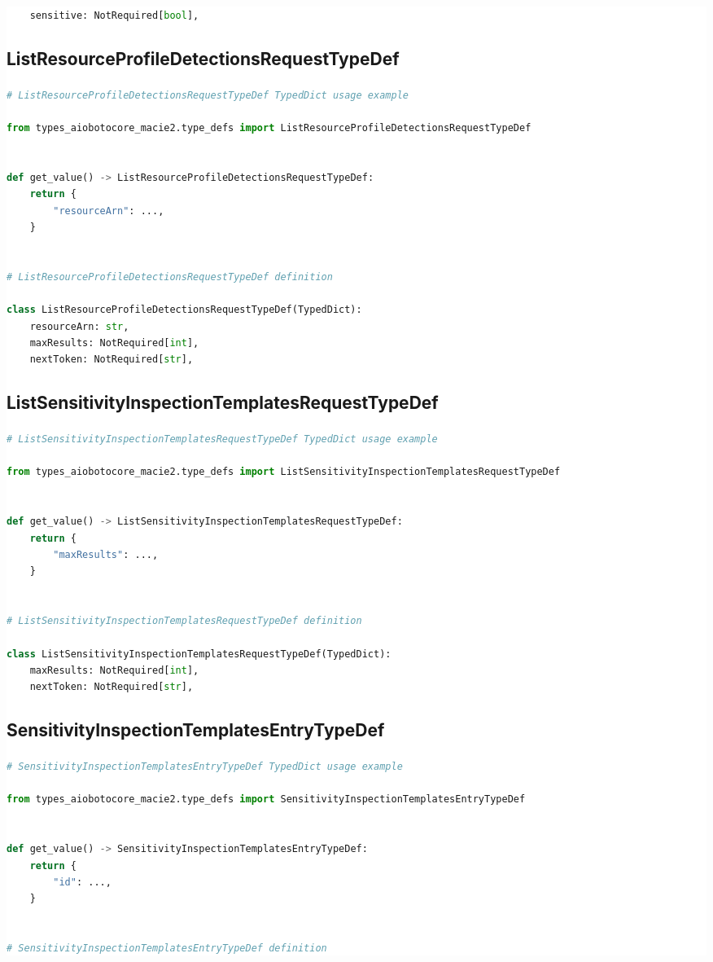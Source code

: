 ```python
    sensitive: NotRequired[bool],
```


## ListResourceProfileDetectionsRequestTypeDef

```python
# ListResourceProfileDetectionsRequestTypeDef TypedDict usage example

from types_aiobotocore_macie2.type_defs import ListResourceProfileDetectionsRequestTypeDef


def get_value() -> ListResourceProfileDetectionsRequestTypeDef:
    return {
        "resourceArn": ...,
    }


# ListResourceProfileDetectionsRequestTypeDef definition

class ListResourceProfileDetectionsRequestTypeDef(TypedDict):
    resourceArn: str,
    maxResults: NotRequired[int],
    nextToken: NotRequired[str],
```


## ListSensitivityInspectionTemplatesRequestTypeDef

```python
# ListSensitivityInspectionTemplatesRequestTypeDef TypedDict usage example

from types_aiobotocore_macie2.type_defs import ListSensitivityInspectionTemplatesRequestTypeDef


def get_value() -> ListSensitivityInspectionTemplatesRequestTypeDef:
    return {
        "maxResults": ...,
    }


# ListSensitivityInspectionTemplatesRequestTypeDef definition

class ListSensitivityInspectionTemplatesRequestTypeDef(TypedDict):
    maxResults: NotRequired[int],
    nextToken: NotRequired[str],
```


## SensitivityInspectionTemplatesEntryTypeDef

```python
# SensitivityInspectionTemplatesEntryTypeDef TypedDict usage example

from types_aiobotocore_macie2.type_defs import SensitivityInspectionTemplatesEntryTypeDef


def get_value() -> SensitivityInspectionTemplatesEntryTypeDef:
    return {
        "id": ...,
    }


# SensitivityInspectionTemplatesEntryTypeDef definition

```